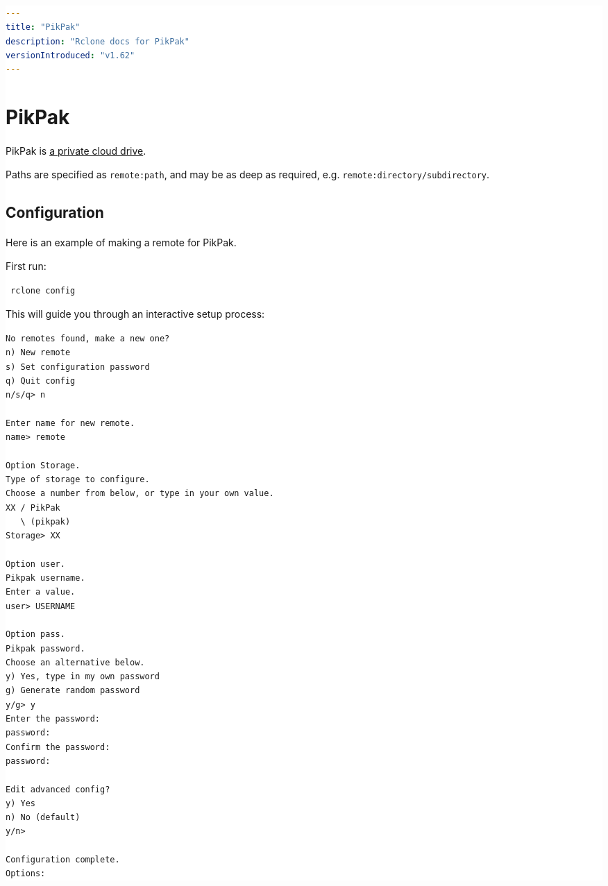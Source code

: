 ```yaml
---
title: "PikPak"
description: "Rclone docs for PikPak"
versionIntroduced: "v1.62"
---
```


#  PikPak

PikPak is [a private cloud drive](https://mypikpak.com/).

Paths are specified as `remote:path`, and may be as deep as required, e.g. `remote:directory/subdirectory`.

## Configuration

Here is an example of making a remote for PikPak.

First run:

     rclone config

This will guide you through an interactive setup process:

```
No remotes found, make a new one?
n) New remote
s) Set configuration password
q) Quit config
n/s/q> n

Enter name for new remote.
name> remote

Option Storage.
Type of storage to configure.
Choose a number from below, or type in your own value.
XX / PikPak
   \ (pikpak)
Storage> XX

Option user.
Pikpak username.
Enter a value.
user> USERNAME

Option pass.
Pikpak password.
Choose an alternative below.
y) Yes, type in my own password
g) Generate random password
y/g> y
Enter the password:
password:
Confirm the password:
password:

Edit advanced config?
y) Yes
n) No (default)
y/n> 

Configuration complete.
Options:
```
